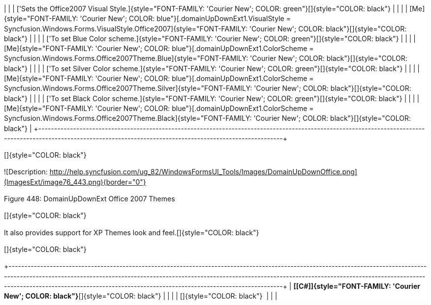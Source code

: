 |                                                                                                                                                                                                                  |
| [\'Sets the Office2007 Visual Style.]{style="FONT-FAMILY: 'Courier New'; COLOR: green"}[]{style="COLOR: black"}                                                                                                  |
|                                                                                                                                                                                                                  |
| [Me]{style="FONT-FAMILY: 'Courier New'; COLOR: blue"}[.domainUpDownExt1.VisualStyle = Syncfusion.Windows.Forms.VisualStyle.Office2007]{style="FONT-FAMILY: 'Courier New'; COLOR: black"}[]{style="COLOR: black"} |
|                                                                                                                                                                                                                  |
| [\'To set Blue Color scheme.]{style="FONT-FAMILY: 'Courier New'; COLOR: green"}[]{style="COLOR: black"}                                                                                                          |
|                                                                                                                                                                                                                  |
| [Me]{style="FONT-FAMILY: 'Courier New'; COLOR: blue"}[.domainUpDownExt1.ColorScheme = Syncfusion.Windows.Forms.Office2007Theme.Blue]{style="FONT-FAMILY: 'Courier New'; COLOR: black"}[]{style="COLOR: black"}   |
|                                                                                                                                                                                                                  |
| [\'To set Silver Color scheme.]{style="FONT-FAMILY: 'Courier New'; COLOR: green"}[]{style="COLOR: black"}                                                                                                        |
|                                                                                                                                                                                                                  |
| [Me]{style="FONT-FAMILY: 'Courier New'; COLOR: blue"}[.domainUpDownExt1.ColorScheme = Syncfusion.Windows.Forms.Office2007Theme.Silver]{style="FONT-FAMILY: 'Courier New'; COLOR: black"}[]{style="COLOR: black"} |
|                                                                                                                                                                                                                  |
| [\'To set Black Color scheme.]{style="FONT-FAMILY: 'Courier New'; COLOR: green"}[]{style="COLOR: black"}                                                                                                         |
|                                                                                                                                                                                                                  |
| [Me]{style="FONT-FAMILY: 'Courier New'; COLOR: blue"}[.domainUpDownExt1.ColorScheme = Syncfusion.Windows.Forms.Office2007Theme.Black]{style="FONT-FAMILY: 'Courier New'; COLOR: black"}[]{style="COLOR: black"}  |
+------------------------------------------------------------------------------------------------------------------------------------------------------------------------------------------------------------------+

[]{style="COLOR: black"} 

![Description: http://help.syncfusion.com/ug_82/WindowsFormsUI_Tools/Images/DomainUpDownOffice.png](ImagesExt/image76_443.png){border="0"}

Figure 448: DomainUpDownExt Office 2007 Themes

[]{style="COLOR: black"} 

It also provides support for XP Themes look and feel.[]{style="COLOR: black"}

[]{style="COLOR: black"} 

+-----------------------------------------------------------------------------------------------------------------------------------------------------------------------------------------------------------------------------------------------------------------------------------------------------------------------------------------------------------------+
| **[\[C#\]]{style="FONT-FAMILY: 'Courier New'; COLOR: black"}**[]{style="COLOR: black"}                                                                                                                                                                                                                                                                          |
|                                                                                                                                                                                                                                                                                                                                                                 |
| []{style="COLOR: black"}                                                                                                                                                                                                                                                                                                                                        |
|                                                                                                                                                                                                                                                                                                                                                                 |